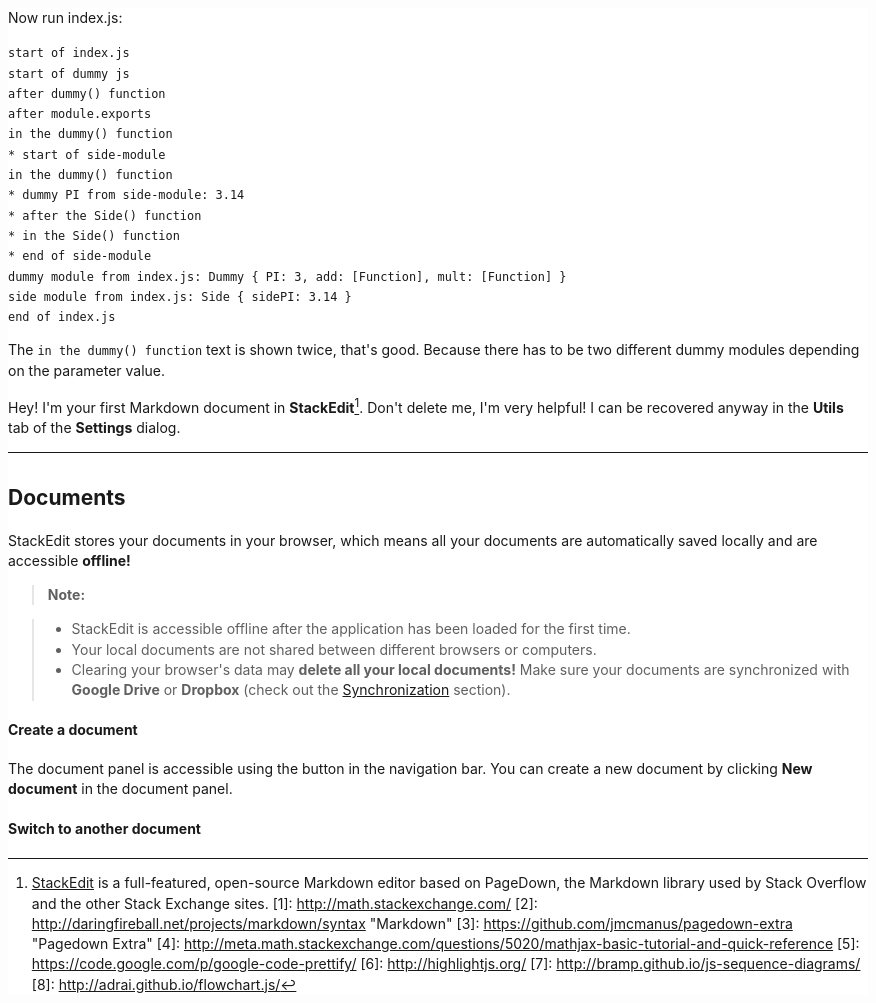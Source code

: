 ```
```


Now run index.js:
```
start of index.js
start of dummy js
after dummy() function
after module.exports
in the dummy() function
* start of side-module
in the dummy() function
* dummy PI from side-module: 3.14
* after the Side() function
* in the Side() function
* end of side-module
dummy module from index.js: Dummy { PI: 3, add: [Function], mult: [Function] }
side module from index.js: Side { sidePI: 3.14 }
end of index.js
```

The `in the dummy() function` text is shown twice, that's good. Because there has to be two different dummy modules depending on the parameter value. 






Hey! I'm your first Markdown document in **StackEdit**[^stackedit]. Don't delete me, I'm very helpful! I can be recovered anyway in the **Utils** tab of the <i class="icon-cog"></i> **Settings** dialog.

----------


Documents
-------------

StackEdit stores your documents in your browser, which means all your documents are automatically saved locally and are accessible **offline!**

> **Note:**

> - StackEdit is accessible offline after the application has been loaded for the first time.
> - Your local documents are not shared between different browsers or computers.
> - Clearing your browser's data may **delete all your local documents!** Make sure your documents are synchronized with **Google Drive** or **Dropbox** (check out the [<i class="icon-refresh"></i> Synchronization](#synchronization) section).

#### <i class="icon-file"></i> Create a document

The document panel is accessible using the <i class="icon-folder-open"></i> button in the navigation bar. You can create a new document by clicking <i class="icon-file"></i> **New document** in the document panel.

#### <i class="icon-folder-open"></i> Switch to another document


  [^footnote]: Here is the *text* of the **footnote**.
  [^stackedit]: [StackEdit](https://stackedit.io/) is a full-featured, open-source Markdown editor based on PageDown, the Markdown library used by Stack Overflow and the other Stack Exchange sites.
  [1]: http://math.stackexchange.com/
  [2]: http://daringfireball.net/projects/markdown/syntax "Markdown"
  [3]: https://github.com/jmcmanus/pagedown-extra "Pagedown Extra"
  [4]: http://meta.math.stackexchange.com/questions/5020/mathjax-basic-tutorial-and-quick-reference
  [5]: https://code.google.com/p/google-code-prettify/
  [6]: http://highlightjs.org/
  [7]: http://bramp.github.io/js-sequence-diagrams/
  [8]: http://adrai.github.io/flowchart.js/